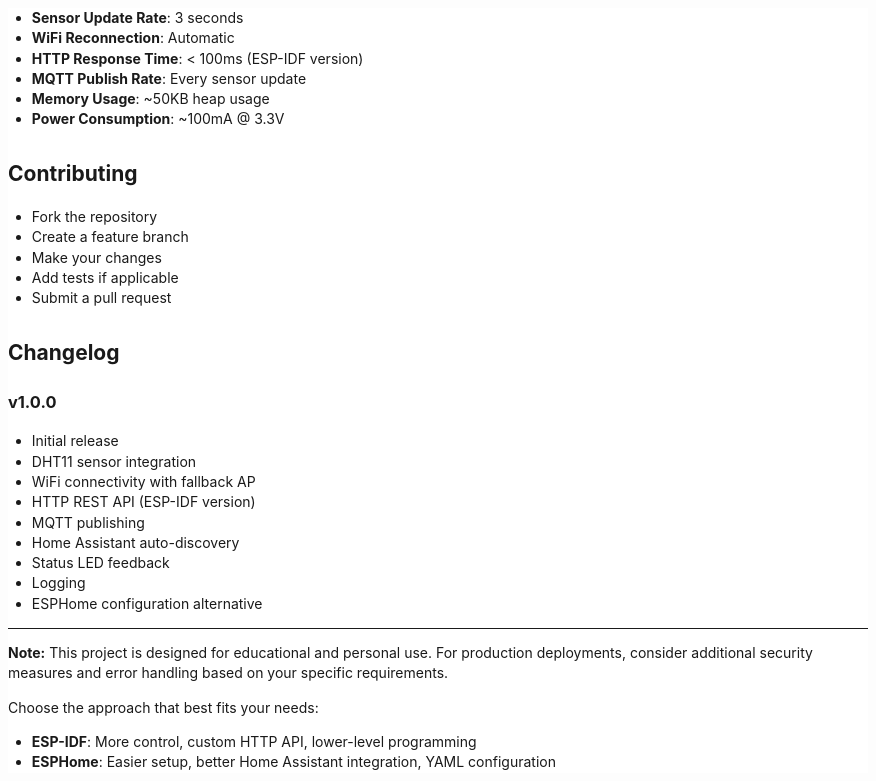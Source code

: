 - **Sensor Update Rate**: 3 seconds
- **WiFi Reconnection**: Automatic
- **HTTP Response Time**: < 100ms (ESP-IDF version)
- **MQTT Publish Rate**: Every sensor update
- **Memory Usage**: ~50KB heap usage
- **Power Consumption**: ~100mA @ 3.3V

## Contributing

- Fork the repository
- Create a feature branch
- Make your changes
- Add tests if applicable
- Submit a pull request

## Changelog

### v1.0.0
- Initial release
- DHT11 sensor integration
- WiFi connectivity with fallback AP
- HTTP REST API (ESP-IDF version)
- MQTT publishing
- Home Assistant auto-discovery
- Status LED feedback
- Logging
- ESPHome configuration alternative

---

**Note:** This project is designed for educational and personal use. For production deployments, consider additional security measures and error handling based on your specific requirements.

Choose the approach that best fits your needs:
- **ESP-IDF**: More control, custom HTTP API, lower-level programming
- **ESPHome**: Easier setup, better Home Assistant integration, YAML configuration